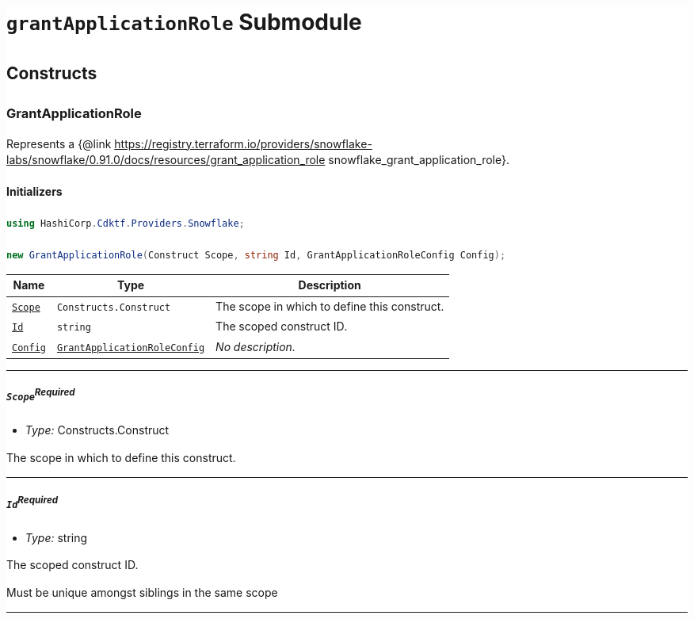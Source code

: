 # `grantApplicationRole` Submodule <a name="`grantApplicationRole` Submodule" id="@cdktf/provider-snowflake.grantApplicationRole"></a>

## Constructs <a name="Constructs" id="Constructs"></a>

### GrantApplicationRole <a name="GrantApplicationRole" id="@cdktf/provider-snowflake.grantApplicationRole.GrantApplicationRole"></a>

Represents a {@link https://registry.terraform.io/providers/snowflake-labs/snowflake/0.91.0/docs/resources/grant_application_role snowflake_grant_application_role}.

#### Initializers <a name="Initializers" id="@cdktf/provider-snowflake.grantApplicationRole.GrantApplicationRole.Initializer"></a>

```csharp
using HashiCorp.Cdktf.Providers.Snowflake;

new GrantApplicationRole(Construct Scope, string Id, GrantApplicationRoleConfig Config);
```

| **Name** | **Type** | **Description** |
| --- | --- | --- |
| <code><a href="#@cdktf/provider-snowflake.grantApplicationRole.GrantApplicationRole.Initializer.parameter.scope">Scope</a></code> | <code>Constructs.Construct</code> | The scope in which to define this construct. |
| <code><a href="#@cdktf/provider-snowflake.grantApplicationRole.GrantApplicationRole.Initializer.parameter.id">Id</a></code> | <code>string</code> | The scoped construct ID. |
| <code><a href="#@cdktf/provider-snowflake.grantApplicationRole.GrantApplicationRole.Initializer.parameter.config">Config</a></code> | <code><a href="#@cdktf/provider-snowflake.grantApplicationRole.GrantApplicationRoleConfig">GrantApplicationRoleConfig</a></code> | *No description.* |

---

##### `Scope`<sup>Required</sup> <a name="Scope" id="@cdktf/provider-snowflake.grantApplicationRole.GrantApplicationRole.Initializer.parameter.scope"></a>

- *Type:* Constructs.Construct

The scope in which to define this construct.

---

##### `Id`<sup>Required</sup> <a name="Id" id="@cdktf/provider-snowflake.grantApplicationRole.GrantApplicationRole.Initializer.parameter.id"></a>

- *Type:* string

The scoped construct ID.

Must be unique amongst siblings in the same scope

---
